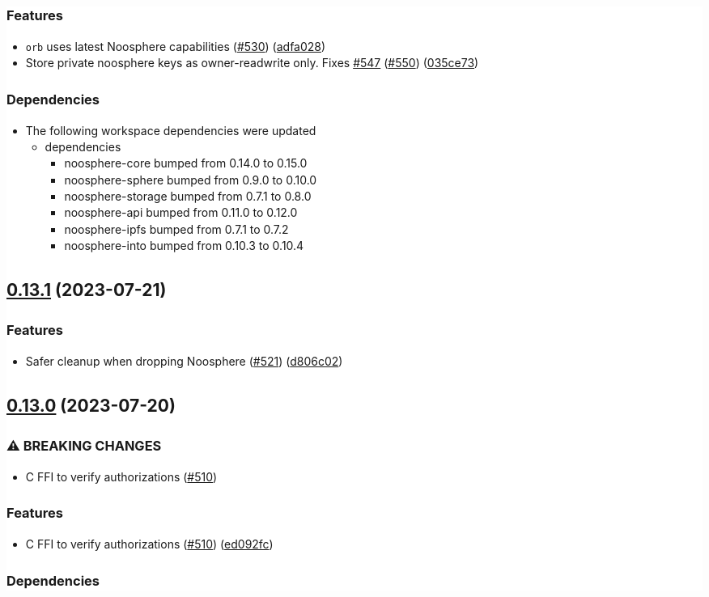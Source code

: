 ### Features

* `orb` uses latest Noosphere capabilities ([#530](https://github.com/subconsciousnetwork/noosphere/issues/530)) ([adfa028](https://github.com/subconsciousnetwork/noosphere/commit/adfa028ebcb2de7ea7492af57239fcc9bfc27955))
* Store private noosphere keys as owner-readwrite only. Fixes [#547](https://github.com/subconsciousnetwork/noosphere/issues/547) ([#550](https://github.com/subconsciousnetwork/noosphere/issues/550)) ([035ce73](https://github.com/subconsciousnetwork/noosphere/commit/035ce738e82a806d94fae2a295a61053d54854f5))


### Dependencies

* The following workspace dependencies were updated
  * dependencies
    * noosphere-core bumped from 0.14.0 to 0.15.0
    * noosphere-sphere bumped from 0.9.0 to 0.10.0
    * noosphere-storage bumped from 0.7.1 to 0.8.0
    * noosphere-api bumped from 0.11.0 to 0.12.0
    * noosphere-ipfs bumped from 0.7.1 to 0.7.2
    * noosphere-into bumped from 0.10.3 to 0.10.4

## [0.13.1](https://github.com/subconsciousnetwork/noosphere/compare/noosphere-v0.13.0...noosphere-v0.13.1) (2023-07-21)


### Features

* Safer cleanup when dropping Noosphere ([#521](https://github.com/subconsciousnetwork/noosphere/issues/521)) ([d806c02](https://github.com/subconsciousnetwork/noosphere/commit/d806c0267cf54ce5e2bf0ba64dea8a145306f4f4))

## [0.13.0](https://github.com/subconsciousnetwork/noosphere/compare/noosphere-v0.12.2...noosphere-v0.13.0) (2023-07-20)


### ⚠ BREAKING CHANGES

* C FFI to verify authorizations ([#510](https://github.com/subconsciousnetwork/noosphere/issues/510))

### Features

* C FFI to verify authorizations ([#510](https://github.com/subconsciousnetwork/noosphere/issues/510)) ([ed092fc](https://github.com/subconsciousnetwork/noosphere/commit/ed092fc303f89ca4737f5e67681e2ede8189304d))


### Dependencies
